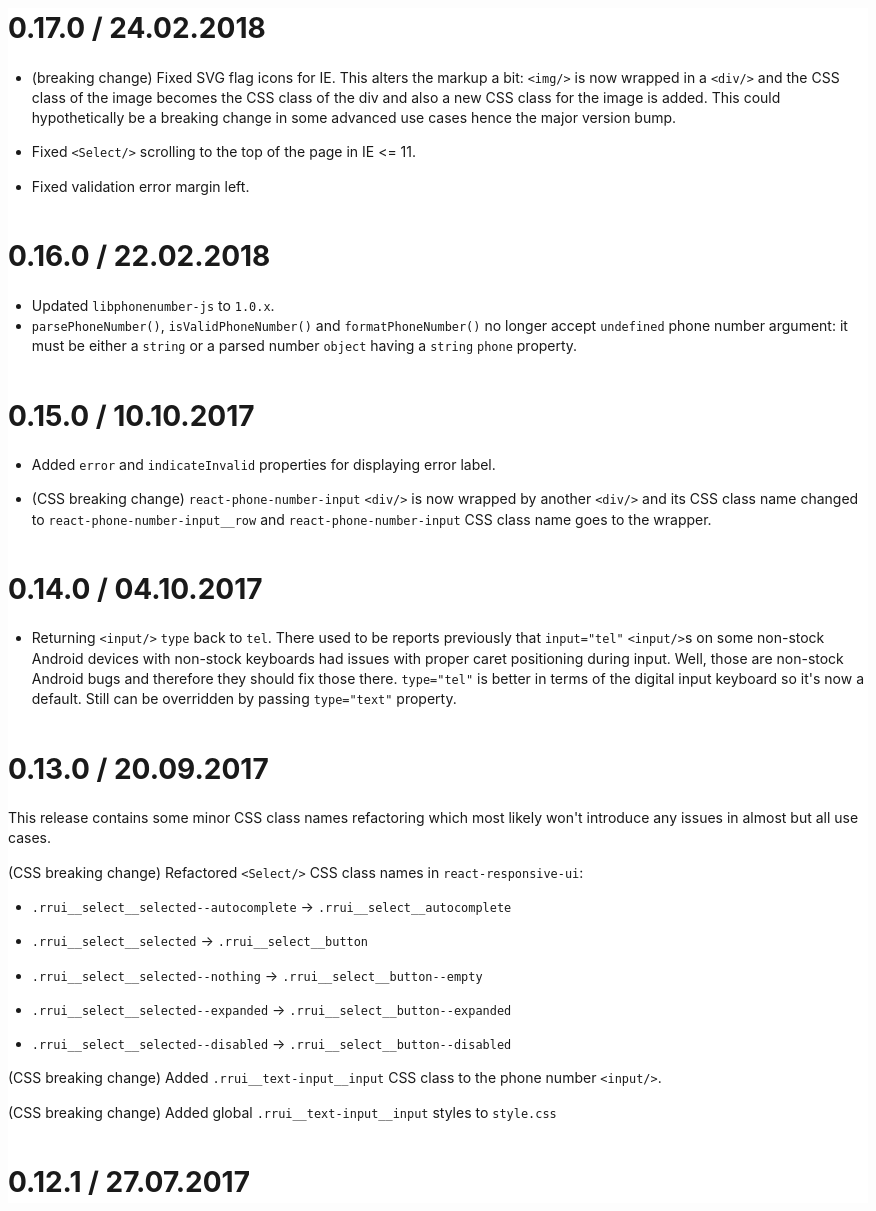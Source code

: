 0.17.0 / 24.02.2018
===================

  * (breaking change) Fixed SVG flag icons for IE. This alters the markup a bit: `<img/>` is now wrapped in a `<div/>` and the CSS class of the image becomes the CSS class of the div and also a new CSS class for the image is added. This could hypothetically be a breaking change in some advanced use cases hence the major version bump.

  * Fixed `<Select/>` scrolling to the top of the page in IE <= 11.

  * Fixed validation error margin left.

0.16.0 / 22.02.2018
===================

  * Updated `libphonenumber-js` to `1.0.x`.
  * `parsePhoneNumber()`, `isValidPhoneNumber()` and `formatPhoneNumber()` no longer accept `undefined` phone number argument: it must be either a `string` or a parsed number `object` having a `string` `phone` property.

0.15.0 / 10.10.2017
===================

  * Added `error` and `indicateInvalid` properties for displaying error label.

  * (CSS breaking change) `react-phone-number-input` `<div/>` is now wrapped by another `<div/>` and its CSS class name changed to `react-phone-number-input__row` and `react-phone-number-input` CSS class name goes to the wrapper.

0.14.0 / 04.10.2017
===================

  * Returning `<input/>` `type` back to `tel`. There used to be reports previously that `input="tel"` `<input/>`s on some non-stock Android devices with non-stock keyboards had issues with proper caret positioning during input. Well, those are non-stock Android bugs and therefore they should fix those there. `type="tel"` is better in terms of the digital input keyboard so it's now a default. Still can be overridden by passing `type="text"` property.

0.13.0 / 20.09.2017
===================

This release contains some minor CSS class names refactoring which most likely won't introduce any issues in almost but all use cases.

(CSS breaking change) Refactored `<Select/>` CSS class names in `react-responsive-ui`:

  * `.rrui__select__selected--autocomplete` -> `.rrui__select__autocomplete`

  * `.rrui__select__selected` -> `.rrui__select__button`

  * `.rrui__select__selected--nothing` -> `.rrui__select__button--empty`

  * `.rrui__select__selected--expanded` -> `.rrui__select__button--expanded`

  * `.rrui__select__selected--disabled` -> `.rrui__select__button--disabled`

(CSS breaking change) Added `.rrui__text-input__input` CSS class to the phone number `<input/>`.

(CSS breaking change) Added global `.rrui__text-input__input` styles to `style.css`

0.12.1 / 27.07.2017
===================
